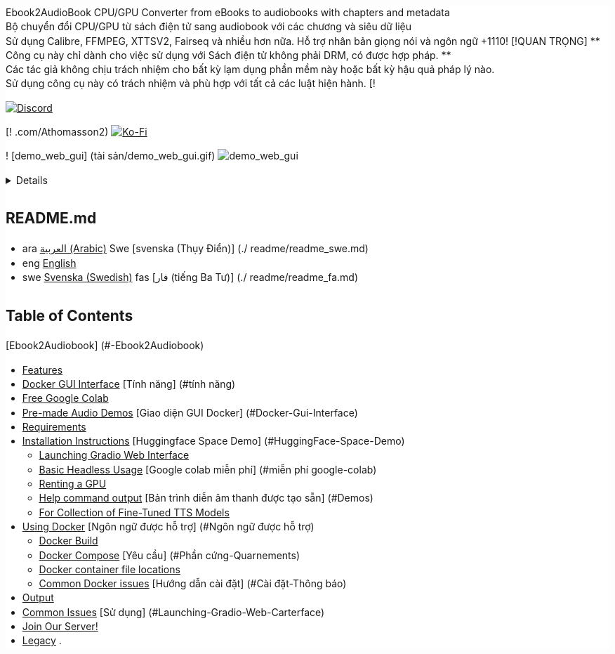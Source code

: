 Ebook2AudioBook
CPU/GPU Converter from eBooks to audiobooks with chapters and metadata<br/>
Bộ chuyển đổi CPU/GPU từ sách điện tử sang audiobook với các chương và siêu dữ liệu <br/>
Sử dụng Calibre, FFMPEG, XTTSV2, Fairseq và nhiều hơn nữa. Hỗ trợ nhân bản giọng nói và ngôn ngữ +1110! [!QUAN TRỌNG]
** Công cụ này chỉ dành cho việc sử dụng với Sách điện tử không phải DRM, có được hợp pháp. ** <br>
Các tác giả không chịu trách nhiệm cho bất kỳ lạm dụng phần mềm này hoặc bất kỳ hậu quả pháp lý nào. <br>
Sử dụng công cụ này có trách nhiệm và phù hợp với tất cả các luật hiện hành. [!

[![Discord](https://dcbadge.limes.pink/api/server/https://discord.gg/63Tv3F65k6)](https://discord.gg/63Tv3F65k6)

[! .com/Athomasson2)
[![Ko-Fi](https://img.shields.io/badge/Ko--fi-F16061?style=for-the-badge&logo=ko-fi&logoColor=white)](https://ko-fi.com/athomasson2) 


! [demo_web_gui] (tài sản/demo_web_gui.gif)
![demo_web_gui](assets/demo_web_gui.gif)

<details></details>


## README.md
- ara [العربية (Arabic)](./readme/README_AR.md)
Swe [svenska (Thụy Điển)] (./ readme/readme_swe.md)
- eng [English](README.md)
- swe [Svenska (Swedish)](./readme/README_SWE.md)
fas [فار (tiếng Ba Tư)] (./ readme/readme_fa.md)


## Table of Contents
[Ebook2Audiobook] (#-Ebook2Audiobook)
- [Features](#features)
- [Docker GUI Interface](#docker-gui-interface)
[Tính năng] (#tính năng)
- [Free Google Colab](#free-google-colab)
- [Pre-made Audio Demos](#demos)
[Giao diện GUI Docker] (#Docker-Gui-Interface)
- [Requirements](#hardware-requirements)
- [Installation Instructions](#installation-instructions)
[Huggingface Space Demo] (#HuggingFace-Space-Demo)
  - [Launching Gradio Web Interface](#launching-gradio-web-interface)
  - [Basic Headless Usage](#basic--usage)
[Google colab miễn phí] (#miễn phí google-colab)
  - [Renting a GPU](#renting-a-gpu)
  - [Help command output](#help-command-output)
[Bản trình diễn âm thanh được tạo sẵn] (#Demos)
  - [For Collection of Fine-Tuned TTS Models](#fine-tuned-tts-collection)
- [Using Docker](#using-docker)
[Ngôn ngữ được hỗ trợ] (#Ngôn ngữ được hỗ trợ)
  - [Docker Build](#building-the-docker-container)
  - [Docker Compose](#docker-compose)
[Yêu cầu] (#Phần cứng-Quarnements)
  - [Docker container file locations](#docker-container-file-locations)
  - [Common Docker issues](#common-docker-issues)
[Hướng dẫn cài đặt] (#Cài đặt-Thông báo)
- [Output](#output)
- [Common Issues](#common-issues)
[Sử dụng] (#Launching-Gradio-Web-Carterface)
- [Join Our  Server!](#join-our--server)
- [Legacy](#legacy-v10)
.
